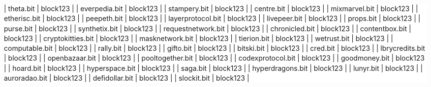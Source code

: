 | theta.bit                                | block123    |
| everpedia.bit                            | block123    |
| stampery.bit                             | block123    |
| centre.bit                               | block123    |
| mixmarvel.bit                            | block123    |
| etherisc.bit                             | block123    |
| peepeth.bit                              | block123    |
| layerprotocol.bit                        | block123    |
| livepeer.bit                             | block123    |
| props.bit                                | block123    |
| purse.bit                                | block123    |
| synthetix.bit                            | block123    |
| requestnetwork.bit                       | block123    |
| chronicled.bit                           | block123    |
| contentbox.bit                           | block123    |
| cryptokitties.bit                        | block123    |
| masknetwork.bit                          | block123    |
| tierion.bit                              | block123    |
| wetrust.bit                              | block123    |
| computable.bit                           | block123    |
| rally.bit                                | block123    |
| gifto.bit                                | block123    |
| bitski.bit                               | block123    |
| cred.bit                                 | block123    |
| lbrycredits.bit                          | block123    |
| openbazaar.bit                           | block123    |
| pooltogether.bit                         | block123    |
| codexprotocol.bit                        | block123    |
| goodmoney.bit                            | block123    |
| hoard.bit                                | block123    |
| hyperspace.bit                           | block123    |
| saga.bit                                 | block123    |
| hyperdragons.bit                         | block123    |
| lunyr.bit                                | block123    |
| auroradao.bit                            | block123    |
| defidollar.bit                           | block123    |
| slockit.bit                              | block123    |